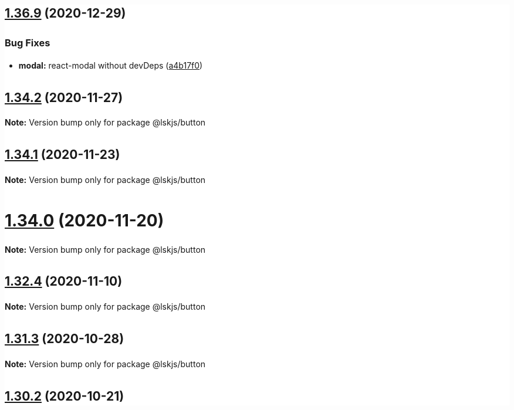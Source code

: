 
## [1.36.9](https://github.com/lskjs/ux/tree/master/packages/button/compare/v1.36.8...v1.36.9) (2020-12-29)


### Bug Fixes

* **modal:** react-modal without devDeps ([a4b17f0](https://github.com/lskjs/ux/tree/master/packages/button/commit/a4b17f0cb05dcf86a873f05a36a18b0a65d1e273))





## [1.34.2](https://github.com/lskjs/ux/tree/master/packages/button/compare/v1.34.1...v1.34.2) (2020-11-27)

**Note:** Version bump only for package @lskjs/button





## [1.34.1](https://github.com/lskjs/ux/tree/master/packages/button/compare/v1.34.0...v1.34.1) (2020-11-23)

**Note:** Version bump only for package @lskjs/button





# [1.34.0](https://github.com/lskjs/ux/tree/master/packages/button/compare/v1.33.0...v1.34.0) (2020-11-20)

**Note:** Version bump only for package @lskjs/button





## [1.32.4](https://github.com/lskjs/ux/tree/master/packages/button/compare/v1.32.3...v1.32.4) (2020-11-10)

**Note:** Version bump only for package @lskjs/button





## [1.31.3](https://github.com/lskjs/ux/tree/master/packages/button/compare/v1.31.2...v1.31.3) (2020-10-28)

**Note:** Version bump only for package @lskjs/button





## [1.30.2](https://github.com/lskjs/ux/tree/master/packages/button/compare/v1.30.1...v1.30.2) (2020-10-21)
